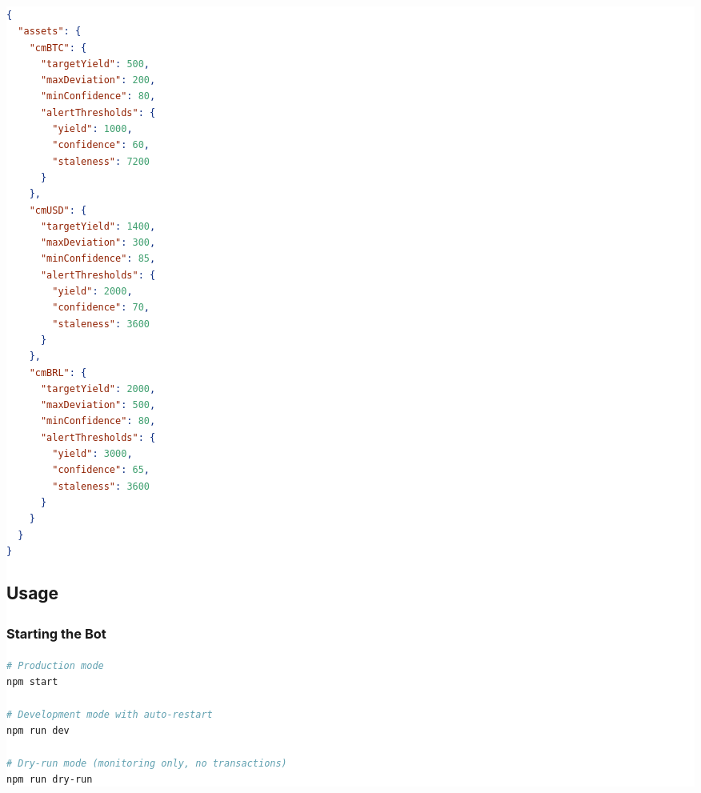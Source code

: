 ```json
{
  "assets": {
    "cmBTC": {
      "targetYield": 500,
      "maxDeviation": 200,
      "minConfidence": 80,
      "alertThresholds": {
        "yield": 1000,
        "confidence": 60,
        "staleness": 7200
      }
    },
    "cmUSD": {
      "targetYield": 1400,
      "maxDeviation": 300,
      "minConfidence": 85,
      "alertThresholds": {
        "yield": 2000,
        "confidence": 70,
        "staleness": 3600
      }
    },
    "cmBRL": {
      "targetYield": 2000,
      "maxDeviation": 500,
      "minConfidence": 80,
      "alertThresholds": {
        "yield": 3000,
        "confidence": 65,
        "staleness": 3600
      }
    }
  }
}
```

## Usage

### Starting the Bot

```bash
# Production mode
npm start

# Development mode with auto-restart
npm run dev

# Dry-run mode (monitoring only, no transactions)
npm run dry-run
```
